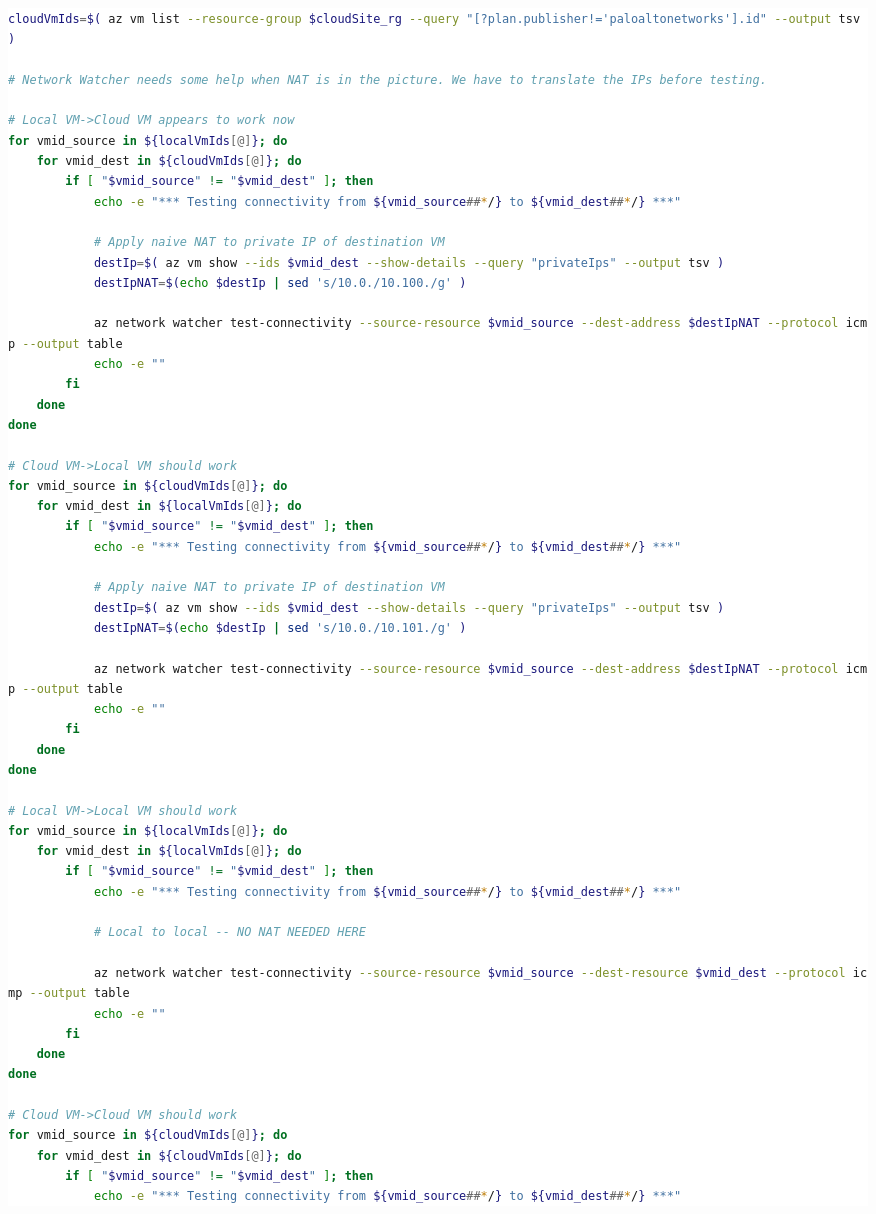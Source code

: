 ```bash
cloudVmIds=$( az vm list --resource-group $cloudSite_rg --query "[?plan.publisher!='paloaltonetworks'].id" --output tsv )

# Network Watcher needs some help when NAT is in the picture. We have to translate the IPs before testing.

# Local VM->Cloud VM appears to work now
for vmid_source in ${localVmIds[@]}; do 
    for vmid_dest in ${cloudVmIds[@]}; do
        if [ "$vmid_source" != "$vmid_dest" ]; then
            echo -e "*** Testing connectivity from ${vmid_source##*/} to ${vmid_dest##*/} ***"
            
            # Apply naive NAT to private IP of destination VM
            destIp=$( az vm show --ids $vmid_dest --show-details --query "privateIps" --output tsv )
            destIpNAT=$(echo $destIp | sed 's/10.0./10.100./g' )
            
            az network watcher test-connectivity --source-resource $vmid_source --dest-address $destIpNAT --protocol icmp --output table
            echo -e ""
        fi
    done
done

# Cloud VM->Local VM should work
for vmid_source in ${cloudVmIds[@]}; do 
    for vmid_dest in ${localVmIds[@]}; do
        if [ "$vmid_source" != "$vmid_dest" ]; then
            echo -e "*** Testing connectivity from ${vmid_source##*/} to ${vmid_dest##*/} ***"
            
            # Apply naive NAT to private IP of destination VM
            destIp=$( az vm show --ids $vmid_dest --show-details --query "privateIps" --output tsv )
            destIpNAT=$(echo $destIp | sed 's/10.0./10.101./g' )
            
            az network watcher test-connectivity --source-resource $vmid_source --dest-address $destIpNAT --protocol icmp --output table
            echo -e ""
        fi
    done
done

# Local VM->Local VM should work
for vmid_source in ${localVmIds[@]}; do 
    for vmid_dest in ${localVmIds[@]}; do
        if [ "$vmid_source" != "$vmid_dest" ]; then
            echo -e "*** Testing connectivity from ${vmid_source##*/} to ${vmid_dest##*/} ***"

            # Local to local -- NO NAT NEEDED HERE

            az network watcher test-connectivity --source-resource $vmid_source --dest-resource $vmid_dest --protocol icmp --output table
            echo -e ""
        fi
    done
done

# Cloud VM->Cloud VM should work
for vmid_source in ${cloudVmIds[@]}; do 
    for vmid_dest in ${cloudVmIds[@]}; do
        if [ "$vmid_source" != "$vmid_dest" ]; then
            echo -e "*** Testing connectivity from ${vmid_source##*/} to ${vmid_dest##*/} ***"

```